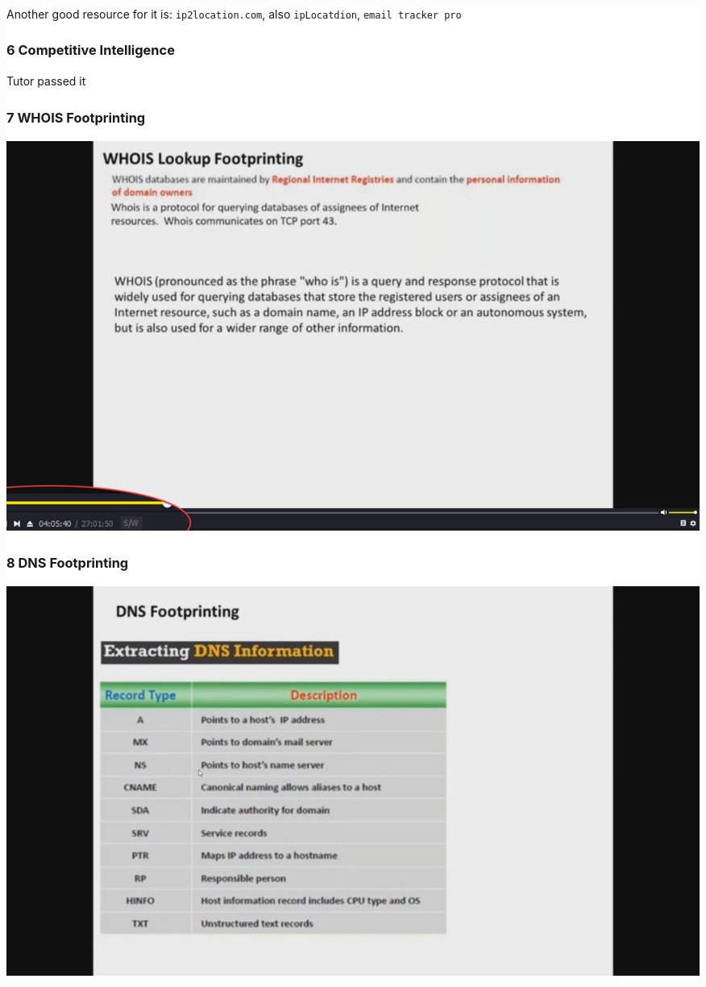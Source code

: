 Another good resource for it is: `ip2location.com`, also `ipLocatdion`, `email tracker pro`

### 6 Competitive Intelligence

Tutor passed it

### 7 WHOIS Footprinting

![alt text](assets/module2/footprinting-whois.png)

### 8 DNS Footprinting

![alt text](assets/module2/footprinting-DNS.png)
